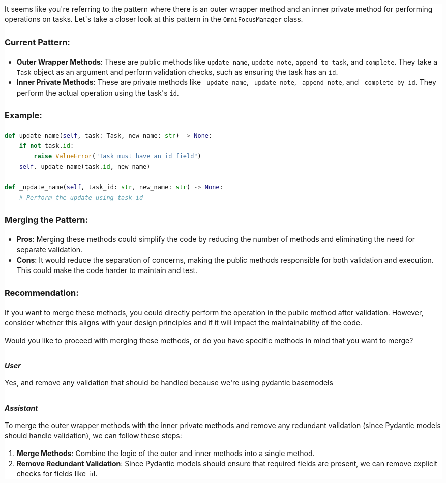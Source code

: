 It seems like you're referring to the pattern where there is an outer wrapper method and an inner private method for performing operations on tasks. Let's take a closer look at this pattern in the `OmniFocusManager` class.

### Current Pattern:

- **Outer Wrapper Methods**: These are public methods like `update_name`, `update_note`, `append_to_task`, and `complete`. They take a `Task` object as an argument and perform validation checks, such as ensuring the task has an `id`.
- **Inner Private Methods**: These are private methods like `_update_name`, `_update_note`, `_append_note`, and `_complete_by_id`. They perform the actual operation using the task's `id`.

### Example:

```python
def update_name(self, task: Task, new_name: str) -> None:
    if not task.id:
        raise ValueError("Task must have an id field")
    self._update_name(task.id, new_name)

def _update_name(self, task_id: str, new_name: str) -> None:
    # Perform the update using task_id
```

### Merging the Pattern:

- **Pros**: Merging these methods could simplify the code by reducing the number of methods and eliminating the need for separate validation.
- **Cons**: It would reduce the separation of concerns, making the public methods responsible for both validation and execution. This could make the code harder to maintain and test.

### Recommendation:

If you want to merge these methods, you could directly perform the operation in the public method after validation. However, consider whether this aligns with your design principles and if it will impact the maintainability of the code.

Would you like to proceed with merging these methods, or do you have specific methods in mind that you want to merge?

---

_**User**_

Yes, and remove any validation that should be handled because we're using pydantic basemodels

---

_**Assistant**_

To merge the outer wrapper methods with the inner private methods and remove any redundant validation (since Pydantic models should handle validation), we can follow these steps:

1. **Merge Methods**: Combine the logic of the outer and inner methods into a single method.
2. **Remove Redundant Validation**: Since Pydantic models should ensure that required fields are present, we can remove explicit checks for fields like `id`.
